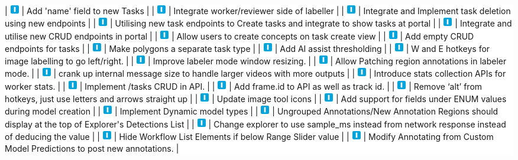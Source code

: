 | ![](/img/improvement.jpg) | Add 'name' field to new Tasks |
| ![](/img/improvement.jpg) | Integrate worker/reviewer side of labeller |
| ![](/img/improvement.jpg) | Integrate and Implement task deletion using new endpoints |
| ![](/img/improvement.jpg) | Utilising new task endpoints to Create tasks and integrate to show tasks at portal |
| ![](/img/improvement.jpg) | Integrate and utilise new CRUD endpoints in portal |
| ![](/img/improvement.jpg) | Allow users to create concepts on task create view |
| ![](/img/improvement.jpg) | Add empty CRUD endpoints for tasks |
| ![](/img/improvement.jpg) | Make polygons a separate task type |
| ![](/img/improvement.jpg) | Add AI assist thresholding |
| ![](/img/improvement.jpg) | W and E hotkeys for image labelling to go left/right. |
| ![](/img/improvement.jpg) | Improve labeler mode window resizing. |
| ![](/img/improvement.jpg) | Allow Patching region annotations in labeler mode. |
| ![](/img/improvement.jpg) | crank up internal message size to handle larger videos with more outputs |
| ![](/img/improvement.jpg) | Introduce stats collection APIs for worker stats. |
| ![](/img/improvement.jpg) | Implement /tasks CRUD in API. |
| ![](/img/improvement.jpg) | Add frame.id to API as well as track id. |
| ![](/img/improvement.jpg) | Remove ‘alt’ from hotkeys, just use letters and arrows straight up |
| ![](/img/improvement.jpg) | Update image tool icons |
| ![](/img/improvement.jpg) | Add support for fields under ENUM values during model creation |
| ![](/img/improvement.jpg) | Implement Dynamic model types |
| ![](/img/improvement.jpg) | Ungrouped Annotations/New Annotation Regions should display at the top of Explorer's Detections List |
| ![](/img/improvement.jpg) | Change explorer to use sample\_ms instead from network response instead of deducing the value |
| ![](/img/improvement.jpg) | Hide Workflow List Elements if below Range Slider value |
| ![](/img/improvement.jpg) | Modify Annotating from Custom Model Predictions to post new annotations. |